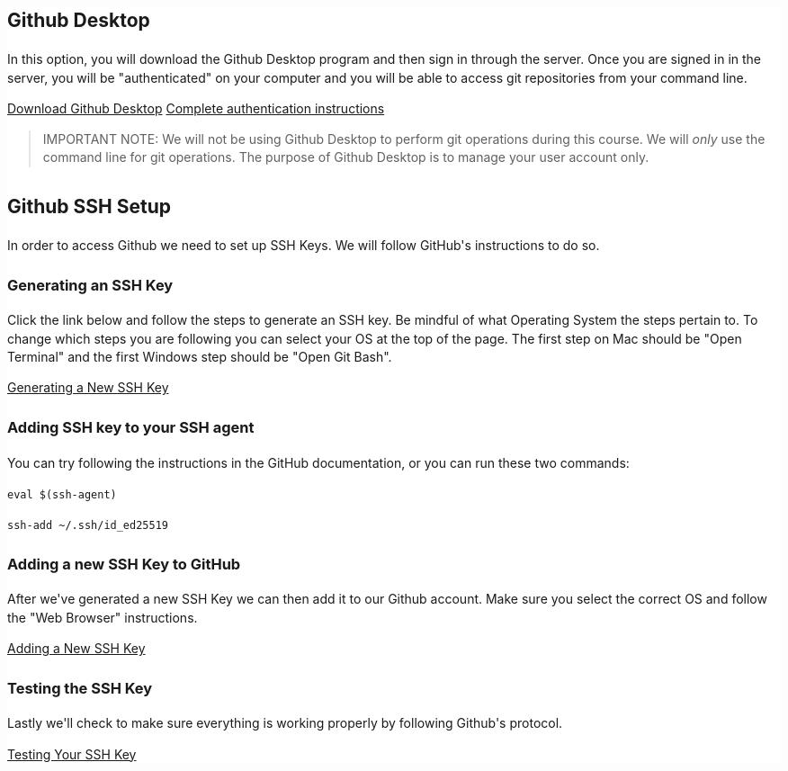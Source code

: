 ## Github Desktop

In this option, you will download the Github Desktop program and then sign in through the server. Once you are signed in in the server, you will be "authenticated" on your computer and you will be able to access git repositories from your command line.

[Download Github Desktop](https://desktop.github.com/download/)
[Complete authentication instructions](https://docs.github.com/en/desktop/installing-and-authenticating-to-github-desktop/authenticating-to-github-in-github-desktop)

> IMPORTANT NOTE: We will not be using Github Desktop to perform git operations during this course. We will _only_ use the command line for git operations. The purpose of Github Desktop is to manage your user account only.

## Github SSH Setup

In order to access Github we need to set up SSH Keys. We will follow GitHub's instructions to do so.

### Generating an SSH Key

Click the link below and follow the steps to generate an SSH key. Be mindful of what Operating System the steps pertain to. To change which steps you are following you can select your OS at the top of the page. The first step on Mac should be "Open Terminal" and the first Windows step should be "Open Git Bash".

[Generating a New SSH Key](https://docs.github.com/en/authentication/connecting-to-github-with-ssh/generating-a-new-ssh-key-and-adding-it-to-the-ssh-agent)

### Adding SSH key to your SSH agent

You can try following the instructions in the GitHub documentation, or you can run these two commands:

`eval $(ssh-agent)`

`ssh-add ~/.ssh/id_ed25519`

### Adding a new SSH Key to GitHub

After we've generated a new SSH Key we can then add it to our Github account. Make sure you select the correct OS and follow the "Web Browser" instructions.

[Adding a New SSH Key](https://docs.github.com/en/authentication/connecting-to-github-with-ssh/adding-a-new-ssh-key-to-your-github-account)

### Testing the SSH Key

Lastly we'll check to make sure everything is working properly by following Github's protocol.

[Testing Your SSH Key](https://docs.github.com/en/authentication/connecting-to-github-with-ssh/testing-your-ssh-connection)
